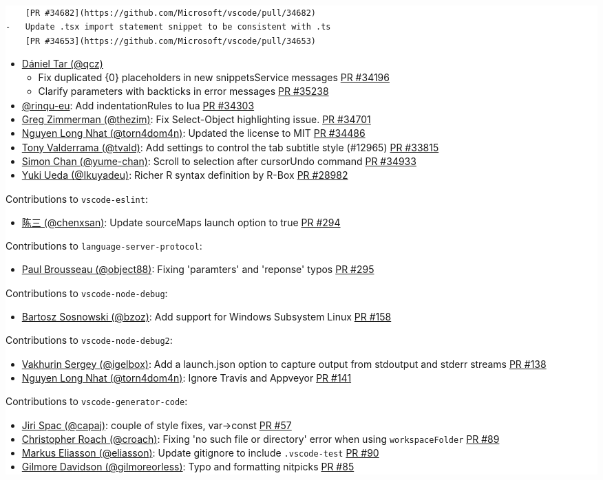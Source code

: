         [PR #34682](https://github.com/Microsoft/vscode/pull/34682)
    -   Update .tsx import statement snippet to be consistent with .ts
        [PR #34653](https://github.com/Microsoft/vscode/pull/34653)
-   [Dániel Tar (@qcz)](https://github.com/qcz)
    -   Fix duplicated {0} placeholders in new snippetsService messages
        [PR #34196](https://github.com/Microsoft/vscode/pull/34196)
    -   Clarify parameters with backticks in error messages
        [PR #35238](https://github.com/Microsoft/vscode/pull/35238)
-   [@rinqu-eu](https://github.com/rinqu-eu): Add indentationRules to lua
    [PR #34303](https://github.com/Microsoft/vscode/pull/34303)
-   [Greg Zimmerman (@thezim)](https://github.com/thezim): Fix Select-Object
    highlighting issue.
    [PR #34701](https://github.com/Microsoft/vscode/pull/34701)
-   [Nguyen Long Nhat (@torn4dom4n)](https://github.com/torn4dom4n): Updated the
    license to MIT [PR #34486](https://github.com/Microsoft/vscode/pull/34486)
-   [Tony Valderrama (@tvald)](https://github.com/tvald): Add settings to
    control the tab subtitle style (#12965)
    [PR #33815](https://github.com/Microsoft/vscode/pull/33815)
-   [Simon Chan (@yume-chan)](https://github.com/yume-chan): Scroll to selection
    after cursorUndo command
    [PR #34933](https://github.com/Microsoft/vscode/pull/34933)
-   [Yuki Ueda (@Ikuyadeu)](https://github.com/Ikuyadeu): Richer R syntax
    definition by R-Box
    [PR #28982](https://github.com/Microsoft/vscode/pull/28982)

Contributions to `vscode-eslint`:

-   [陈三 (@chenxsan)](https://github.com/chenxsan): Update sourceMaps launch
    option to true
    [PR #294](https://github.com/Microsoft/vscode-eslint/pull/294)

Contributions to `language-server-protocol`:

-   [Paul Brousseau (@object88)](https://github.com/object88): Fixing
    'paramters' and 'reponse' typos
    [PR #295](https://github.com/Microsoft/language-server-protocol/pull/295)

Contributions to `vscode-node-debug`:

-   [Bartosz Sosnowski (@bzoz)](https://github.com/bzoz): Add support for
    Windows Subsystem Linux
    [PR #158](https://github.com/Microsoft/vscode-node-debug/pull/158)

Contributions to `vscode-node-debug2`:

-   [Vakhurin Sergey (@igelbox)](https://github.com/igelbox): Add a launch.json
    option to capture output from stdoutput and stderr streams
    [PR #138](https://github.com/Microsoft/vscode-node-debug2/pull/138)
-   [Nguyen Long Nhat (@torn4dom4n)](https://github.com/torn4dom4n): Ignore
    Travis and Appveyor
    [PR #141](https://github.com/Microsoft/vscode-node-debug2/pull/141)

Contributions to `vscode-generator-code`:

-   [Jiri Spac (@capaj)](https://github.com/capaj): couple of style fixes,
    var->const
    [PR #57](https://github.com/Microsoft/vscode-generator-code/pull/57)
-   [Christopher Roach (@croach)](https://github.com/croach): Fixing 'no such
    file or directory' error when using `workspaceFolder`
    [PR #89](https://github.com/Microsoft/vscode-generator-code/pull/89)
-   [Markus Eliasson (@eliasson)](https://github.com/eliasson): Update gitignore
    to include `.vscode-test`
    [PR #90](https://github.com/Microsoft/vscode-generator-code/pull/90)
-   [Gilmore Davidson (@gilmoreorless)](https://github.com/gilmoreorless): Typo
    and formatting nitpicks
    [PR #85](https://github.com/Microsoft/vscode-generator-code/pull/85)
